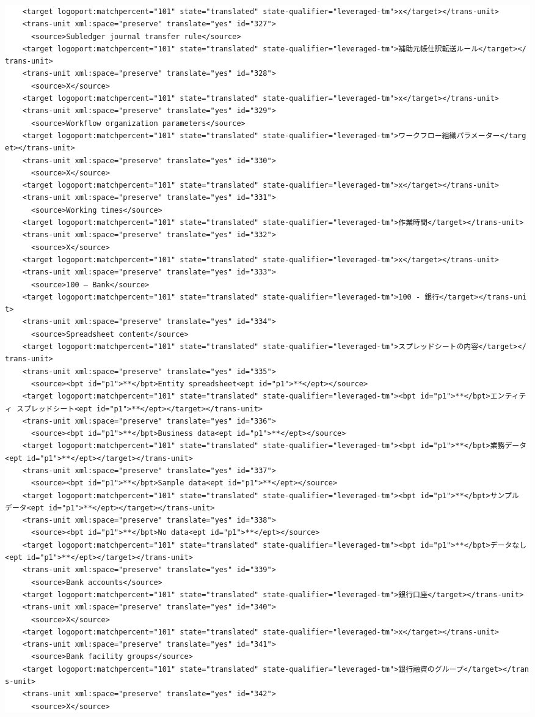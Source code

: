         <target logoport:matchpercent="101" state="translated" state-qualifier="leveraged-tm">x</target></trans-unit>
        <trans-unit xml:space="preserve" translate="yes" id="327">
          <source>Subledger journal transfer rule</source>
        <target logoport:matchpercent="101" state="translated" state-qualifier="leveraged-tm">補助元帳仕訳転送ルール</target></trans-unit>
        <trans-unit xml:space="preserve" translate="yes" id="328">
          <source>X</source>
        <target logoport:matchpercent="101" state="translated" state-qualifier="leveraged-tm">x</target></trans-unit>
        <trans-unit xml:space="preserve" translate="yes" id="329">
          <source>Workflow organization parameters</source>
        <target logoport:matchpercent="101" state="translated" state-qualifier="leveraged-tm">ワークフロー組織パラメーター</target></trans-unit>
        <trans-unit xml:space="preserve" translate="yes" id="330">
          <source>X</source>
        <target logoport:matchpercent="101" state="translated" state-qualifier="leveraged-tm">x</target></trans-unit>
        <trans-unit xml:space="preserve" translate="yes" id="331">
          <source>Working times</source>
        <target logoport:matchpercent="101" state="translated" state-qualifier="leveraged-tm">作業時間</target></trans-unit>
        <trans-unit xml:space="preserve" translate="yes" id="332">
          <source>X</source>
        <target logoport:matchpercent="101" state="translated" state-qualifier="leveraged-tm">x</target></trans-unit>
        <trans-unit xml:space="preserve" translate="yes" id="333">
          <source>100 – Bank</source>
        <target logoport:matchpercent="101" state="translated" state-qualifier="leveraged-tm">100 - 銀行</target></trans-unit>
        <trans-unit xml:space="preserve" translate="yes" id="334">
          <source>Spreadsheet content</source>
        <target logoport:matchpercent="101" state="translated" state-qualifier="leveraged-tm">スプレッドシートの内容</target></trans-unit>
        <trans-unit xml:space="preserve" translate="yes" id="335">
          <source><bpt id="p1">**</bpt>Entity spreadsheet<ept id="p1">**</ept></source>
        <target logoport:matchpercent="101" state="translated" state-qualifier="leveraged-tm"><bpt id="p1">**</bpt>エンティティ スプレッドシート<ept id="p1">**</ept></target></trans-unit>
        <trans-unit xml:space="preserve" translate="yes" id="336">
          <source><bpt id="p1">**</bpt>Business data<ept id="p1">**</ept></source>
        <target logoport:matchpercent="101" state="translated" state-qualifier="leveraged-tm"><bpt id="p1">**</bpt>業務データ<ept id="p1">**</ept></target></trans-unit>
        <trans-unit xml:space="preserve" translate="yes" id="337">
          <source><bpt id="p1">**</bpt>Sample data<ept id="p1">**</ept></source>
        <target logoport:matchpercent="101" state="translated" state-qualifier="leveraged-tm"><bpt id="p1">**</bpt>サンプル データ<ept id="p1">**</ept></target></trans-unit>
        <trans-unit xml:space="preserve" translate="yes" id="338">
          <source><bpt id="p1">**</bpt>No data<ept id="p1">**</ept></source>
        <target logoport:matchpercent="101" state="translated" state-qualifier="leveraged-tm"><bpt id="p1">**</bpt>データなし<ept id="p1">**</ept></target></trans-unit>
        <trans-unit xml:space="preserve" translate="yes" id="339">
          <source>Bank accounts</source>
        <target logoport:matchpercent="101" state="translated" state-qualifier="leveraged-tm">銀行口座</target></trans-unit>
        <trans-unit xml:space="preserve" translate="yes" id="340">
          <source>X</source>
        <target logoport:matchpercent="101" state="translated" state-qualifier="leveraged-tm">x</target></trans-unit>
        <trans-unit xml:space="preserve" translate="yes" id="341">
          <source>Bank facility groups</source>
        <target logoport:matchpercent="101" state="translated" state-qualifier="leveraged-tm">銀行融資のグループ</target></trans-unit>
        <trans-unit xml:space="preserve" translate="yes" id="342">
          <source>X</source>
